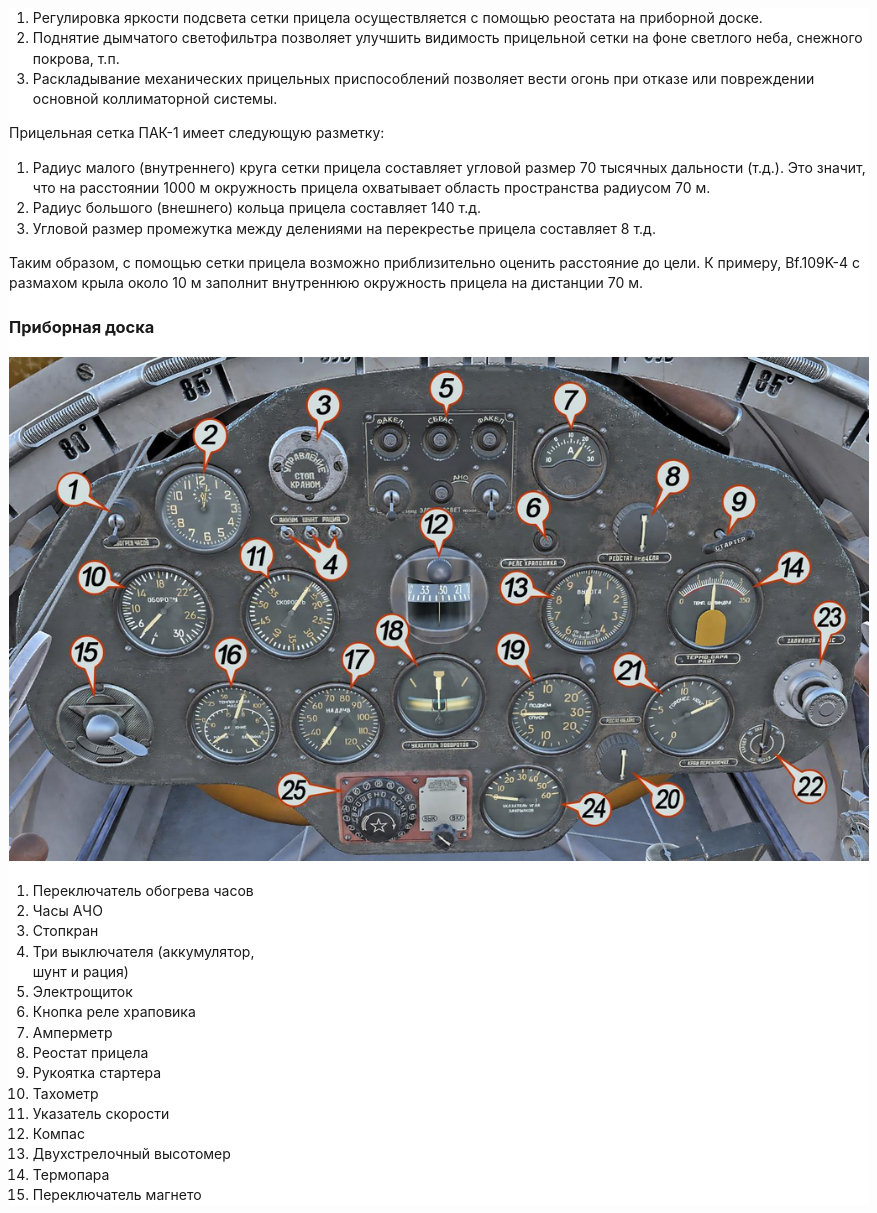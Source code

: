 1. Регулировка яркости подсвета сетки прицела осуществляется с помощью
реостата на приборной доске.
2. Поднятие дымчатого светофильтра позволяет улучшить видимость прицельной
сетки на фоне светлого неба, снежного покрова, т.п.
3. Раскладывание механических прицельных приспособлений позволяет вести
огонь при отказе или повреждении основной коллиматорной системы.

Прицельная сетка ПАК-1 имеет следующую разметку:

1. Радиус малого (внутреннего) круга сетки прицела составляет угловой размер 70
тысячных дальности (т.д.). Это значит, что на расстоянии 1000 м окружность
прицела охватывает область пространства радиусом 70 м.
2. Радиус большого (внешнего) кольца прицела составляет 140 т.д.
3. Угловой размер промежутка между делениями на перекрестье прицела
составляет 8 т.д.

Таким образом, с помощью сетки прицела возможно приблизительно оценить
расстояние до цели. К примеру, Bf.109K-4 с размахом крыла около 10 м заполнит
внутреннюю окружность прицела на дистанции 70 м.

### Приборная доска

![Рисунок 34: Общий вид панели приборов самолёта](img/img-044-038.jpg)

1. Переключатель обогрева часов    
2. Часы АЧО                        
3. Стопкран                        
4. Три выключателя (аккумулятор,    
шунт и рация)                      
5. Электрощиток                    
6. Кнопка реле храповика           
7. Амперметр                       
8. Реостат прицела
9. Рукоятка стартера               
10. Тахометр                       
11. Указатель скорости             
12. Компас                         
13. Двухстрелочный высотомер
14. Термопара
15. Переключатель магнето